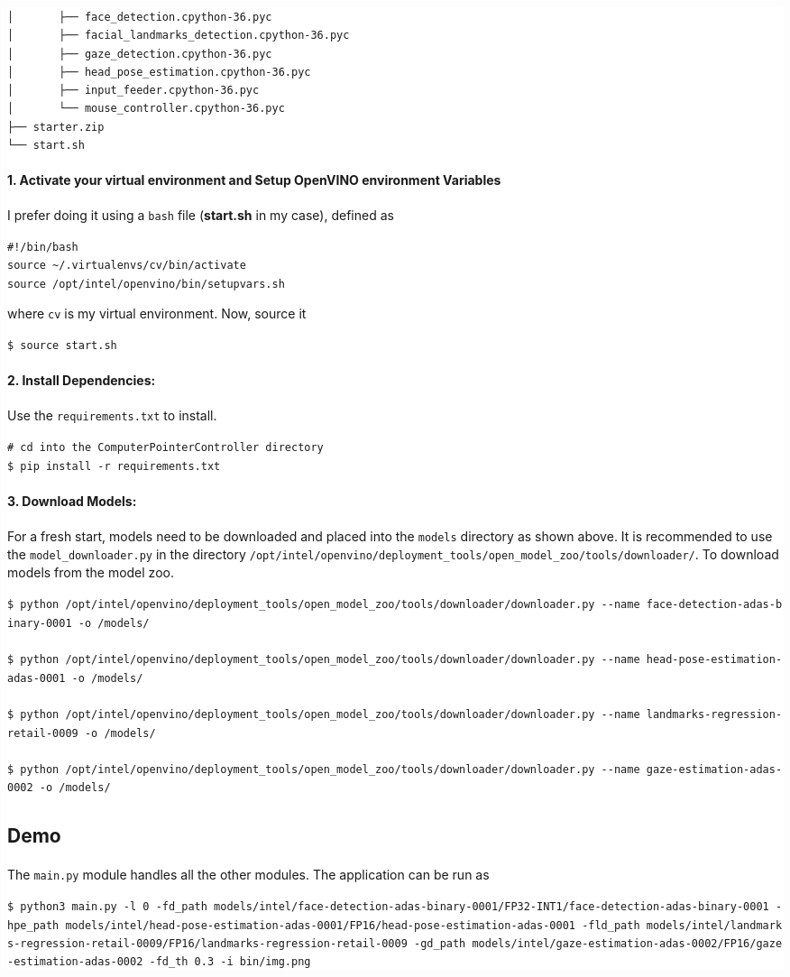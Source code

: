 ```shell
│       ├── face_detection.cpython-36.pyc
│       ├── facial_landmarks_detection.cpython-36.pyc
│       ├── gaze_detection.cpython-36.pyc
│       ├── head_pose_estimation.cpython-36.pyc
│       ├── input_feeder.cpython-36.pyc
│       └── mouse_controller.cpython-36.pyc
├── starter.zip
└── start.sh
```
#### 1. Activate your virtual environment and Setup OpenVINO environment Variables
I prefer doing it using a `bash` file (__start.sh__ in my case), defined as
```
#!/bin/bash
source ~/.virtualenvs/cv/bin/activate
source /opt/intel/openvino/bin/setupvars.sh
``` 

where `cv` is my virtual environment. Now, source it
```
$ source start.sh
```


#### 2. Install Dependencies: 
Use the `requirements.txt` to install. 
```
# cd into the ComputerPointerController directory
$ pip install -r requirements.txt
```
 
#### 3. Download Models:
For a fresh start, models need to be downloaded and placed into the `models` directory as shown above. It is recommended to use the `model_downloader.py` in the directory `/opt/intel/openvino/deployment_tools/open_model_zoo/tools/downloader/`. To download models  from the model zoo. 
```
$ python /opt/intel/openvino/deployment_tools/open_model_zoo/tools/downloader/downloader.py --name face-detection-adas-binary-0001 -o /models/

$ python /opt/intel/openvino/deployment_tools/open_model_zoo/tools/downloader/downloader.py --name head-pose-estimation-adas-0001 -o /models/

$ python /opt/intel/openvino/deployment_tools/open_model_zoo/tools/downloader/downloader.py --name landmarks-regression-retail-0009 -o /models/

$ python /opt/intel/openvino/deployment_tools/open_model_zoo/tools/downloader/downloader.py --name gaze-estimation-adas-0002 -o /models/
```

## Demo
The `main.py` module handles all the other modules. The application can be run as 
```
$ python3 main.py -l 0 -fd_path models/intel/face-detection-adas-binary-0001/FP32-INT1/face-detection-adas-binary-0001 -hpe_path models/intel/head-pose-estimation-adas-0001/FP16/head-pose-estimation-adas-0001 -fld_path models/intel/landmarks-regression-retail-0009/FP16/landmarks-regression-retail-0009 -gd_path models/intel/gaze-estimation-adas-0002/FP16/gaze-estimation-adas-0002 -fd_th 0.3 -i bin/img.png
```
